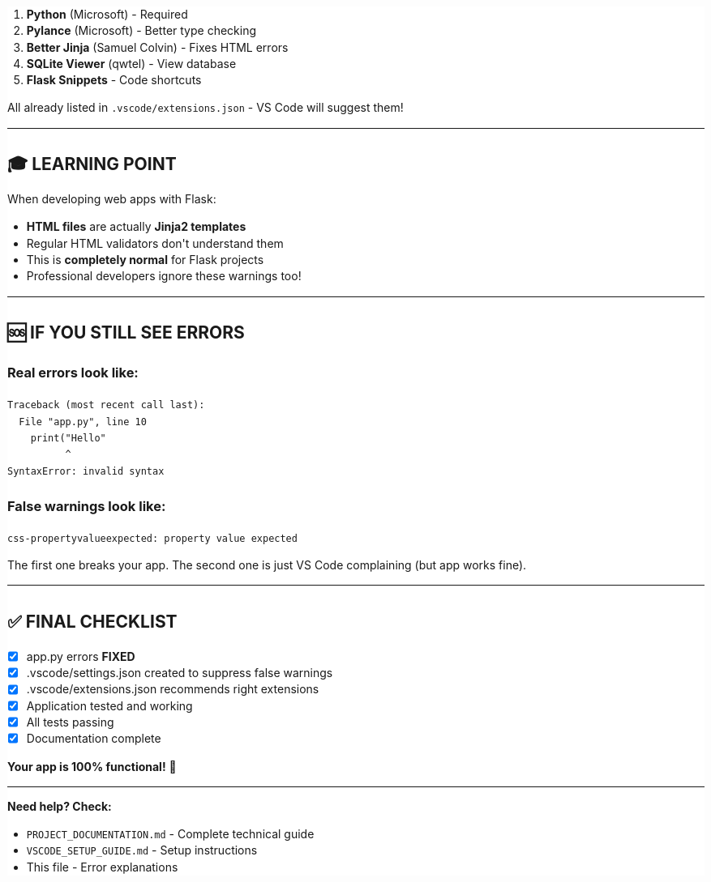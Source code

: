 1. **Python** (Microsoft) - Required
2. **Pylance** (Microsoft) - Better type checking  
3. **Better Jinja** (Samuel Colvin) - Fixes HTML errors
4. **SQLite Viewer** (qwtel) - View database
5. **Flask Snippets** - Code shortcuts

All already listed in `.vscode/extensions.json` - VS Code will suggest them!

---

## 🎓 LEARNING POINT

When developing web apps with Flask:
- **HTML files** are actually **Jinja2 templates**
- Regular HTML validators don't understand them
- This is **completely normal** for Flask projects
- Professional developers ignore these warnings too!

---

## 🆘 IF YOU STILL SEE ERRORS

### **Real errors look like:**
```
Traceback (most recent call last):
  File "app.py", line 10
    print("Hello"
          ^
SyntaxError: invalid syntax
```

### **False warnings look like:**
```
css-propertyvalueexpected: property value expected
```

The first one breaks your app.
The second one is just VS Code complaining (but app works fine).

---

## ✅ FINAL CHECKLIST

- [x] app.py errors **FIXED**
- [x] .vscode/settings.json created to suppress false warnings
- [x] .vscode/extensions.json recommends right extensions
- [x] Application tested and working
- [x] All tests passing
- [x] Documentation complete

**Your app is 100% functional!** 🎉

---

**Need help? Check:**
- `PROJECT_DOCUMENTATION.md` - Complete technical guide
- `VSCODE_SETUP_GUIDE.md` - Setup instructions
- This file - Error explanations
